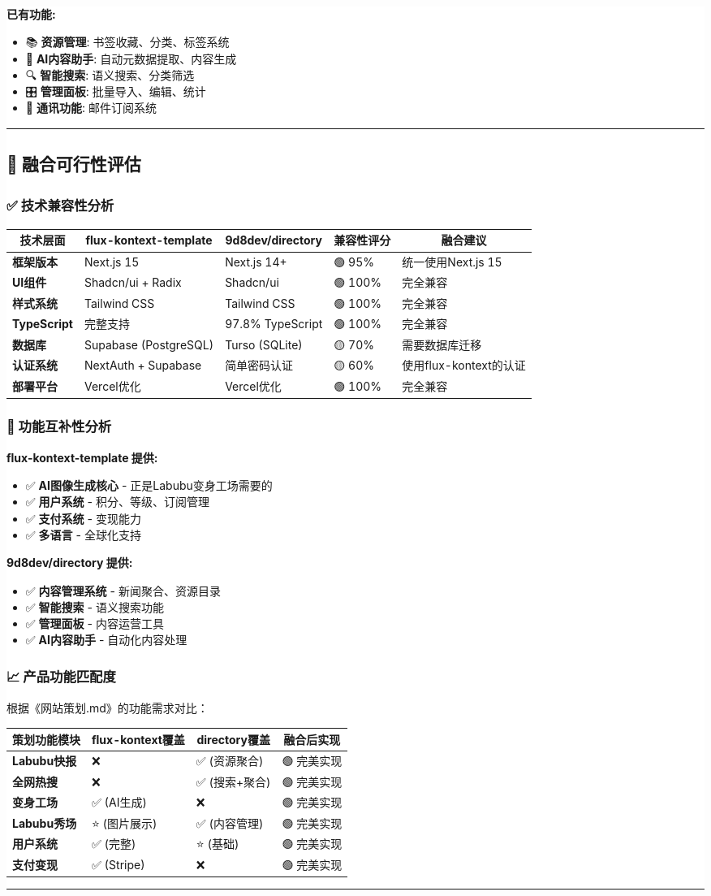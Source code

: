 
**已有功能:**
- 📚 **资源管理**: 书签收藏、分类、标签系统
- 🤖 **AI内容助手**: 自动元数据提取、内容生成
- 🔍 **智能搜索**: 语义搜索、分类筛选
- 🎛️ **管理面板**: 批量导入、编辑、统计
- 📧 **通讯功能**: 邮件订阅系统

---

## 🔗 融合可行性评估

### ✅ 技术兼容性分析

| 技术层面 | flux-kontext-template | 9d8dev/directory | 兼容性评分 | 融合建议 |
|---------|----------------------|-----------------|-----------|---------|
| **框架版本** | Next.js 15 | Next.js 14+ | 🟢 95% | 统一使用Next.js 15 |
| **UI组件** | Shadcn/ui + Radix | Shadcn/ui | 🟢 100% | 完全兼容 |
| **样式系统** | Tailwind CSS | Tailwind CSS | 🟢 100% | 完全兼容 |
| **TypeScript** | 完整支持 | 97.8% TypeScript | 🟢 100% | 完全兼容 |
| **数据库** | Supabase (PostgreSQL) | Turso (SQLite) | 🟡 70% | 需要数据库迁移 |
| **认证系统** | NextAuth + Supabase | 简单密码认证 | 🟡 60% | 使用flux-kontext的认证 |
| **部署平台** | Vercel优化 | Vercel优化 | 🟢 100% | 完全兼容 |

### 🎯 功能互补性分析

**flux-kontext-template 提供:**
- ✅ **AI图像生成核心** - 正是Labubu变身工场需要的
- ✅ **用户系统** - 积分、等级、订阅管理
- ✅ **支付系统** - 变现能力
- ✅ **多语言** - 全球化支持

**9d8dev/directory 提供:**
- ✅ **内容管理系统** - 新闻聚合、资源目录
- ✅ **智能搜索** - 语义搜索功能
- ✅ **管理面板** - 内容运营工具
- ✅ **AI内容助手** - 自动化内容处理

### 📈 产品功能匹配度

根据《网站策划.md》的功能需求对比：

| 策划功能模块 | flux-kontext覆盖 | directory覆盖 | 融合后实现 |
|-------------|-----------------|--------------|-----------|
| **Labubu快报** | ❌ | ✅ (资源聚合) | 🟢 完美实现 |
| **全网热搜** | ❌ | ✅ (搜索+聚合) | 🟢 完美实现 |
| **变身工场** | ✅ (AI生成) | ❌ | 🟢 完美实现 |
| **Labubu秀场** | ⭐ (图片展示) | ✅ (内容管理) | 🟢 完美实现 |
| **用户系统** | ✅ (完整) | ⭐ (基础) | 🟢 完美实现 |
| **支付变现** | ✅ (Stripe) | ❌ | 🟢 完美实现 |

---
